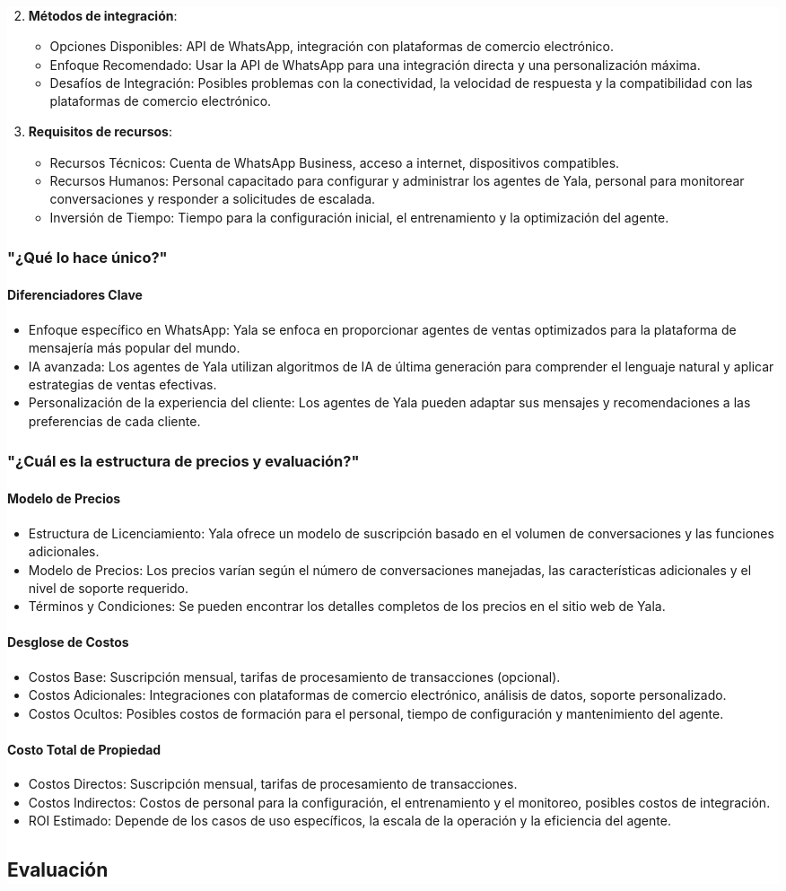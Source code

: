 2. **Métodos de integración**:
   - Opciones Disponibles: API de WhatsApp, integración con plataformas de comercio electrónico.
   - Enfoque Recomendado: Usar la API de WhatsApp para una integración directa y una personalización máxima.
   - Desafíos de Integración: Posibles problemas con la conectividad, la velocidad de respuesta y la compatibilidad con las plataformas de comercio electrónico.

3. **Requisitos de recursos**:
   - Recursos Técnicos: Cuenta de WhatsApp Business, acceso a internet, dispositivos compatibles.
   - Recursos Humanos: Personal capacitado para configurar y administrar los agentes de Yala, personal para monitorear conversaciones y responder a solicitudes de escalada.
   - Inversión de Tiempo: Tiempo para la configuración inicial, el entrenamiento y la optimización del agente.

### "¿Qué lo hace único?"

#### Diferenciadores Clave

- Enfoque específico en WhatsApp: Yala se enfoca en proporcionar agentes de ventas optimizados para la plataforma de mensajería más popular del mundo.
- IA avanzada: Los agentes de Yala utilizan algoritmos de IA de última generación para comprender el lenguaje natural y aplicar estrategias de ventas efectivas.
- Personalización de la experiencia del cliente: Los agentes de Yala pueden adaptar sus mensajes y recomendaciones a las preferencias de cada cliente.

### "¿Cuál es la estructura de precios y evaluación?"

#### Modelo de Precios

- Estructura de Licenciamiento: Yala ofrece un modelo de suscripción basado en el volumen de conversaciones y las funciones adicionales.
- Modelo de Precios: Los precios varían según el número de conversaciones manejadas, las características adicionales y el nivel de soporte requerido.
- Términos y Condiciones: Se pueden encontrar los detalles completos de los precios en el sitio web de Yala.

#### Desglose de Costos

- Costos Base: Suscripción mensual, tarifas de procesamiento de transacciones (opcional).
- Costos Adicionales: Integraciones con plataformas de comercio electrónico, análisis de datos, soporte personalizado.
- Costos Ocultos: Posibles costos de formación para el personal, tiempo de configuración y mantenimiento del agente.

#### Costo Total de Propiedad

- Costos Directos: Suscripción mensual, tarifas de procesamiento de transacciones.
- Costos Indirectos: Costos de personal para la configuración, el entrenamiento y el monitoreo, posibles costos de integración.
- ROI Estimado: Depende de los casos de uso específicos, la escala de la operación y la eficiencia del agente.

## Evaluación
